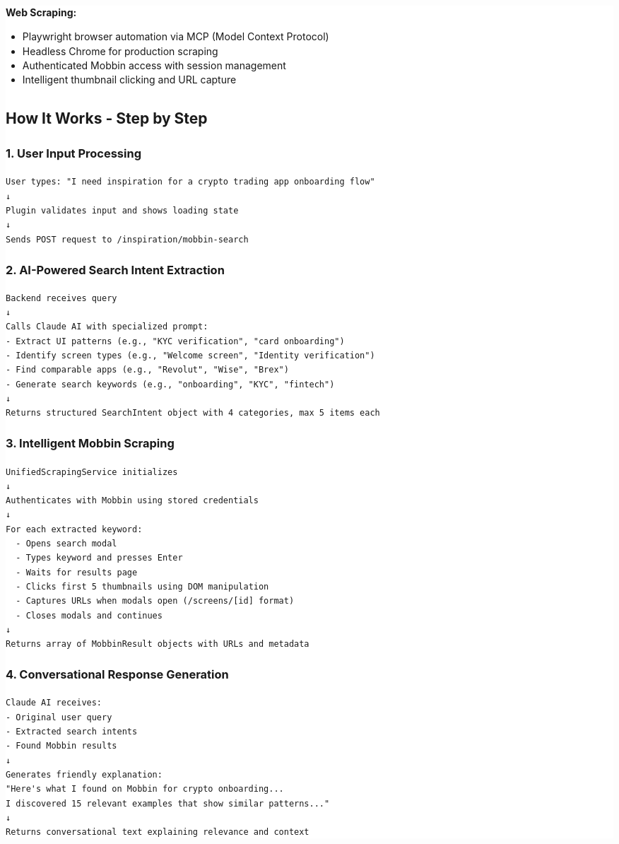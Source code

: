 **Web Scraping:**
- Playwright browser automation via MCP (Model Context Protocol)
- Headless Chrome for production scraping
- Authenticated Mobbin access with session management
- Intelligent thumbnail clicking and URL capture

## How It Works - Step by Step

### 1. User Input Processing
```
User types: "I need inspiration for a crypto trading app onboarding flow"
↓
Plugin validates input and shows loading state
↓
Sends POST request to /inspiration/mobbin-search
```

### 2. AI-Powered Search Intent Extraction
```
Backend receives query
↓
Calls Claude AI with specialized prompt:
- Extract UI patterns (e.g., "KYC verification", "card onboarding")
- Identify screen types (e.g., "Welcome screen", "Identity verification")  
- Find comparable apps (e.g., "Revolut", "Wise", "Brex")
- Generate search keywords (e.g., "onboarding", "KYC", "fintech")
↓
Returns structured SearchIntent object with 4 categories, max 5 items each
```

### 3. Intelligent Mobbin Scraping
```
UnifiedScrapingService initializes
↓
Authenticates with Mobbin using stored credentials
↓
For each extracted keyword:
  - Opens search modal
  - Types keyword and presses Enter
  - Waits for results page
  - Clicks first 5 thumbnails using DOM manipulation
  - Captures URLs when modals open (/screens/[id] format)
  - Closes modals and continues
↓
Returns array of MobbinResult objects with URLs and metadata
```

### 4. Conversational Response Generation
```
Claude AI receives:
- Original user query
- Extracted search intents  
- Found Mobbin results
↓
Generates friendly explanation:
"Here's what I found on Mobbin for crypto onboarding...
I discovered 15 relevant examples that show similar patterns..."
↓
Returns conversational text explaining relevance and context
```
